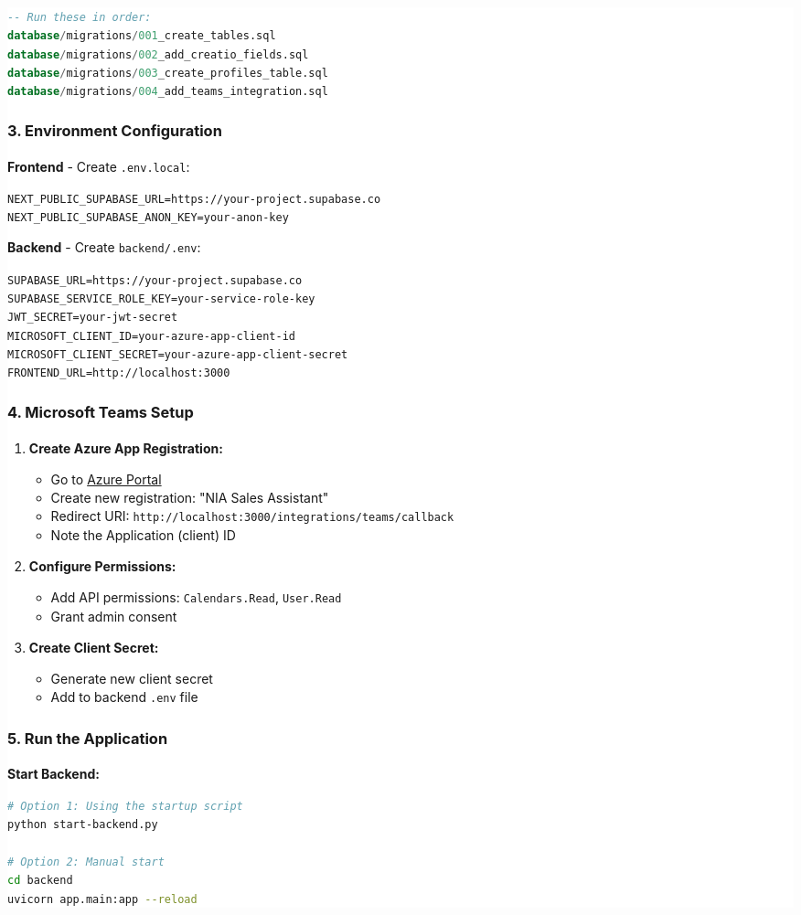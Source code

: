```sql
-- Run these in order:
database/migrations/001_create_tables.sql
database/migrations/002_add_creatio_fields.sql
database/migrations/003_create_profiles_table.sql
database/migrations/004_add_teams_integration.sql
```

### 3. Environment Configuration

**Frontend** - Create `.env.local`:
```env
NEXT_PUBLIC_SUPABASE_URL=https://your-project.supabase.co
NEXT_PUBLIC_SUPABASE_ANON_KEY=your-anon-key
```

**Backend** - Create `backend/.env`:
```env
SUPABASE_URL=https://your-project.supabase.co
SUPABASE_SERVICE_ROLE_KEY=your-service-role-key
JWT_SECRET=your-jwt-secret
MICROSOFT_CLIENT_ID=your-azure-app-client-id
MICROSOFT_CLIENT_SECRET=your-azure-app-client-secret
FRONTEND_URL=http://localhost:3000
```

### 4. Microsoft Teams Setup

1. **Create Azure App Registration:**
   - Go to [Azure Portal](https://portal.azure.com/#blade/Microsoft_AAD_RegisteredApps/ApplicationsListBlade)
   - Create new registration: "NIA Sales Assistant"
   - Redirect URI: `http://localhost:3000/integrations/teams/callback`
   - Note the Application (client) ID

2. **Configure Permissions:**
   - Add API permissions: `Calendars.Read`, `User.Read`
   - Grant admin consent

3. **Create Client Secret:**
   - Generate new client secret
   - Add to backend `.env` file

### 5. Run the Application

**Start Backend:**
```bash
# Option 1: Using the startup script
python start-backend.py

# Option 2: Manual start
cd backend
uvicorn app.main:app --reload
```
